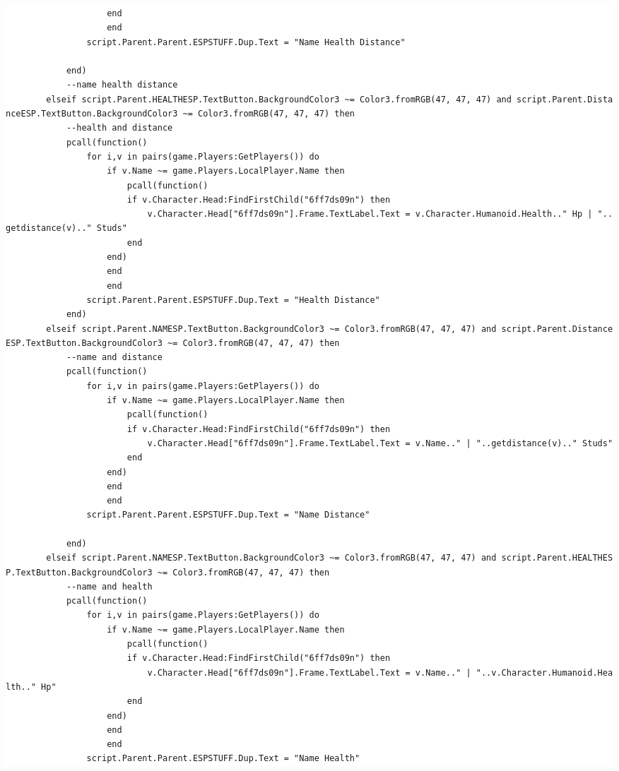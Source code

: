 						end
						end
					script.Parent.Parent.ESPSTUFF.Dup.Text = "Name Health Distance"
		
				end)
				--name health distance
			elseif script.Parent.HEALTHESP.TextButton.BackgroundColor3 ~= Color3.fromRGB(47, 47, 47) and script.Parent.DistanceESP.TextButton.BackgroundColor3 ~= Color3.fromRGB(47, 47, 47) then
				--health and distance
				pcall(function()
					for i,v in pairs(game.Players:GetPlayers()) do
						if v.Name ~= game.Players.LocalPlayer.Name then 
							pcall(function()
							if v.Character.Head:FindFirstChild("6ff7ds09n") then
								v.Character.Head["6ff7ds09n"].Frame.TextLabel.Text = v.Character.Humanoid.Health.." Hp | "..getdistance(v).." Studs"
							end
						end)
						end
						end
					script.Parent.Parent.ESPSTUFF.Dup.Text = "Health Distance"
				end)
			elseif script.Parent.NAMESP.TextButton.BackgroundColor3 ~= Color3.fromRGB(47, 47, 47) and script.Parent.DistanceESP.TextButton.BackgroundColor3 ~= Color3.fromRGB(47, 47, 47) then
				--name and distance
				pcall(function()
					for i,v in pairs(game.Players:GetPlayers()) do
						if v.Name ~= game.Players.LocalPlayer.Name then 
							pcall(function()
							if v.Character.Head:FindFirstChild("6ff7ds09n") then
								v.Character.Head["6ff7ds09n"].Frame.TextLabel.Text = v.Name.." | "..getdistance(v).." Studs"
							end
						end)
						end
						end
					script.Parent.Parent.ESPSTUFF.Dup.Text = "Name Distance"
	
				end)
			elseif script.Parent.NAMESP.TextButton.BackgroundColor3 ~= Color3.fromRGB(47, 47, 47) and script.Parent.HEALTHESP.TextButton.BackgroundColor3 ~= Color3.fromRGB(47, 47, 47) then
				--name and health
				pcall(function()
					for i,v in pairs(game.Players:GetPlayers()) do
						if v.Name ~= game.Players.LocalPlayer.Name then 
							pcall(function()
							if v.Character.Head:FindFirstChild("6ff7ds09n") then
								v.Character.Head["6ff7ds09n"].Frame.TextLabel.Text = v.Name.." | "..v.Character.Humanoid.Health.." Hp"
							end
						end)
						end
						end
					script.Parent.Parent.ESPSTUFF.Dup.Text = "Name Health"
	